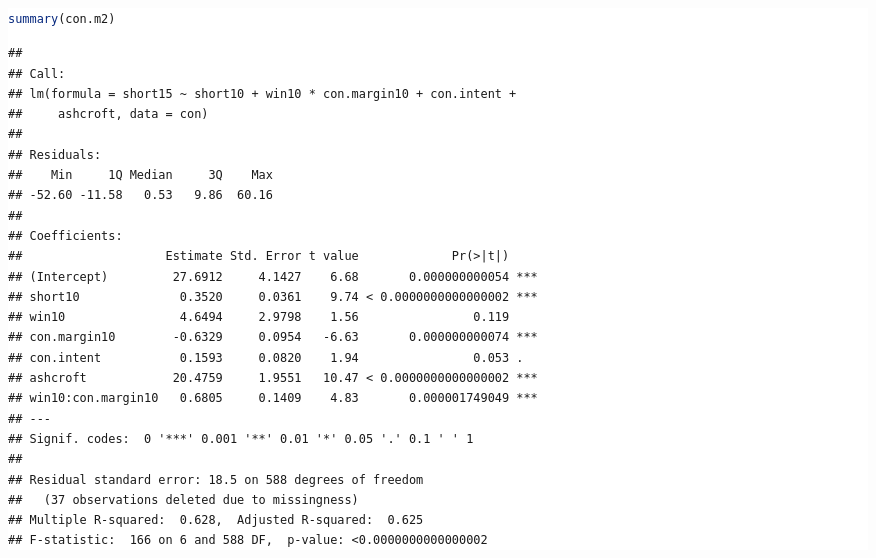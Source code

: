 ``` r
summary(con.m2)
```

    ## 
    ## Call:
    ## lm(formula = short15 ~ short10 + win10 * con.margin10 + con.intent + 
    ##     ashcroft, data = con)
    ## 
    ## Residuals:
    ##    Min     1Q Median     3Q    Max 
    ## -52.60 -11.58   0.53   9.86  60.16 
    ## 
    ## Coefficients:
    ##                    Estimate Std. Error t value             Pr(>|t|)    
    ## (Intercept)         27.6912     4.1427    6.68       0.000000000054 ***
    ## short10              0.3520     0.0361    9.74 < 0.0000000000000002 ***
    ## win10                4.6494     2.9798    1.56                0.119    
    ## con.margin10        -0.6329     0.0954   -6.63       0.000000000074 ***
    ## con.intent           0.1593     0.0820    1.94                0.053 .  
    ## ashcroft            20.4759     1.9551   10.47 < 0.0000000000000002 ***
    ## win10:con.margin10   0.6805     0.1409    4.83       0.000001749049 ***
    ## ---
    ## Signif. codes:  0 '***' 0.001 '**' 0.01 '*' 0.05 '.' 0.1 ' ' 1
    ## 
    ## Residual standard error: 18.5 on 588 degrees of freedom
    ##   (37 observations deleted due to missingness)
    ## Multiple R-squared:  0.628,  Adjusted R-squared:  0.625 
    ## F-statistic:  166 on 6 and 588 DF,  p-value: <0.0000000000000002
